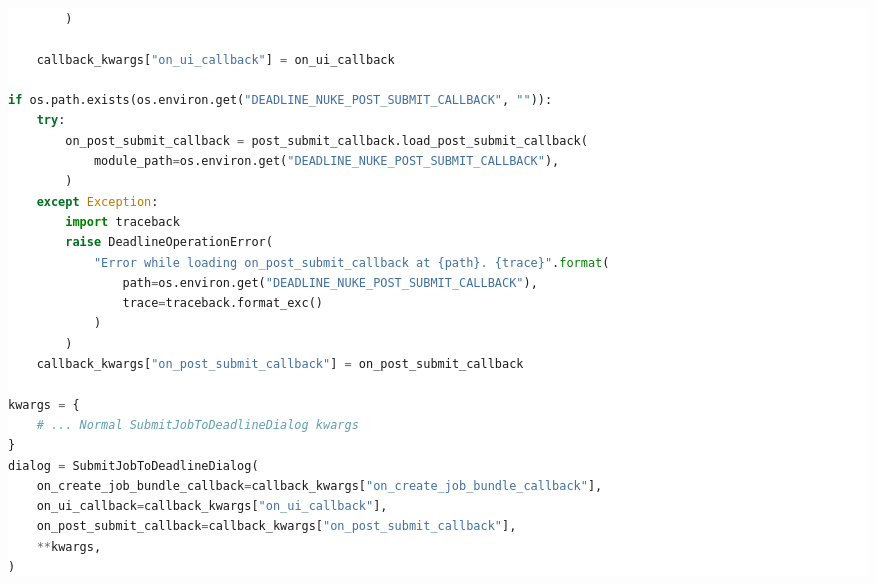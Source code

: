 ```python
        )

    callback_kwargs["on_ui_callback"] = on_ui_callback

if os.path.exists(os.environ.get("DEADLINE_NUKE_POST_SUBMIT_CALLBACK", "")):
    try:
        on_post_submit_callback = post_submit_callback.load_post_submit_callback(
            module_path=os.environ.get("DEADLINE_NUKE_POST_SUBMIT_CALLBACK"),
        )
    except Exception:
        import traceback
        raise DeadlineOperationError(
            "Error while loading on_post_submit_callback at {path}. {trace}".format(
                path=os.environ.get("DEADLINE_NUKE_POST_SUBMIT_CALLBACK"),
                trace=traceback.format_exc()
            )
        )
    callback_kwargs["on_post_submit_callback"] = on_post_submit_callback

kwargs = {
    # ... Normal SubmitJobToDeadlineDialog kwargs 
}
dialog = SubmitJobToDeadlineDialog(
    on_create_job_bundle_callback=callback_kwargs["on_create_job_bundle_callback"],
    on_ui_callback=callback_kwargs["on_ui_callback"],
    on_post_submit_callback=callback_kwargs["on_post_submit_callback"],
    **kwargs,
)
```